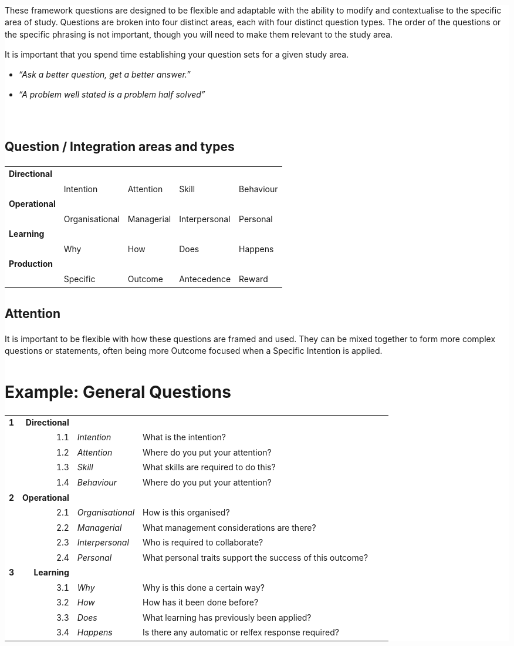 These framework questions are designed to be flexible and adaptable with the ability to modify and contextualise to the specific area of study. Questions are broken into four distinct areas, each with four distinct question types. The order of the questions or the specific phrasing is not important, though you will need to make them relevant to the study area.

It is important that you spend time establishing your question sets for a given study area. 

* _“Ask a better question, get a better answer.”_

* _“A problem well stated is a problem half solved”_

<br>

## Question / Integration areas and types
||||||
|:-----|:-----|:-----|:-----|:-----
| **Directional** |||
|| Intention | Attention | Skill | Behaviour
**Operational** ||
|| Organisational|Managerial|Interpersonal|Personal
| **Learning** |
|| Why | How | Does | Happens
| **Production** |
|| Specific |Outcome | Antecedence | Reward

## Attention
It is important to be flexible with how these questions are framed and used. They can be mixed together to form more complex questions or statements, often being more Outcome focused when a Specific Intention is applied.

# Example: General Questions
|||||||
|-----:|----:|:-----|:-----|:-----|:-----
|**1**|**Directional**||
||1.1|_Intention_ | What is the intention?
||1.2|_Attention_ | Where do you put your attention?
||1.3|_Skill_ | What skills are required to do this?
||1.4|_Behaviour_ | Where do you put your attention?
|**2**|**Operational**||
||2.1|_Organisational_ | How is this organised?
||2.2|_Managerial_ | What management considerations are there?
||2.3|_Interpersonal_ | Who is required to collaborate?
||2.4|_Personal_ | What personal traits support the success of this outcome?
|**3**|**Learning**||
||3.1|_Why_ | Why is this done a certain way?
||3.2|_How_ | How has it been done before?
||3.3|_Does_ | What learning has previously been applied?
||3.4|_Happens_ | Is there any automatic or relfex response required?